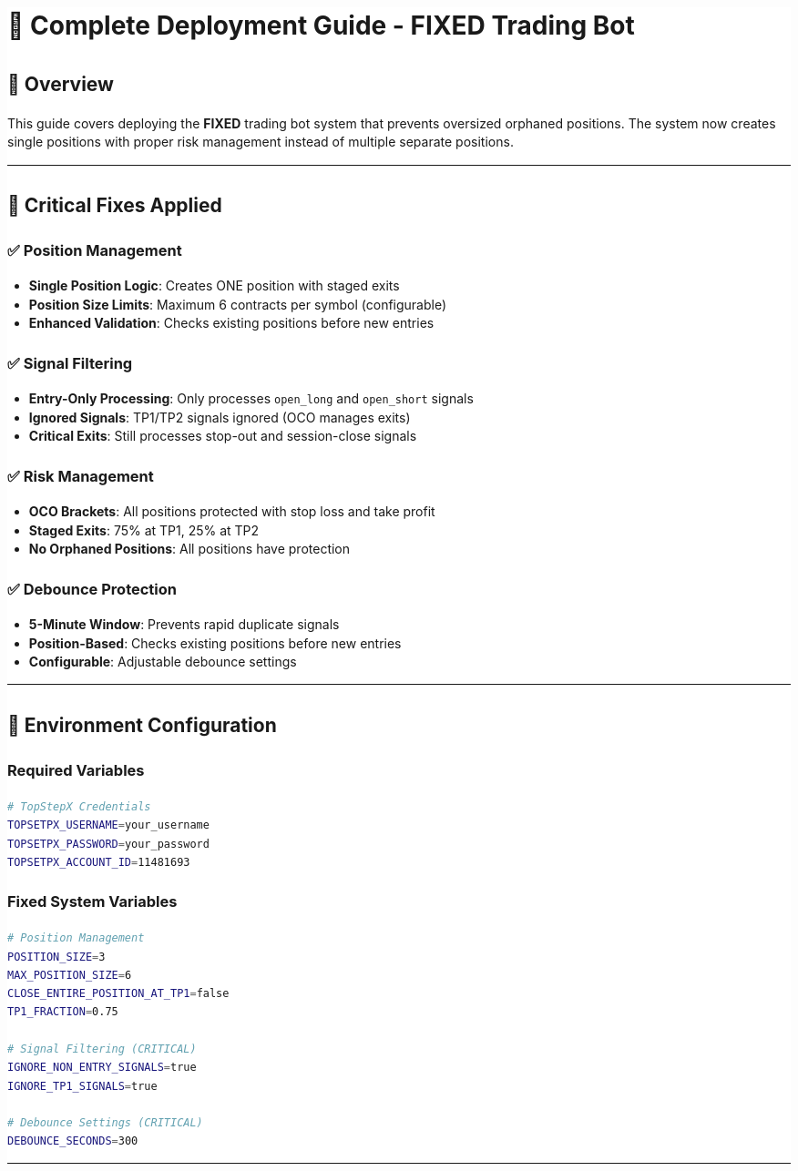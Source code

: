 # 🚀 Complete Deployment Guide - FIXED Trading Bot

## 🎯 **Overview**

This guide covers deploying the **FIXED** trading bot system that prevents oversized orphaned positions. The system now creates single positions with proper risk management instead of multiple separate positions.

---

## 🚨 **Critical Fixes Applied**

### **✅ Position Management**
- **Single Position Logic**: Creates ONE position with staged exits
- **Position Size Limits**: Maximum 6 contracts per symbol (configurable)
- **Enhanced Validation**: Checks existing positions before new entries

### **✅ Signal Filtering**
- **Entry-Only Processing**: Only processes `open_long` and `open_short` signals
- **Ignored Signals**: TP1/TP2 signals ignored (OCO manages exits)
- **Critical Exits**: Still processes stop-out and session-close signals

### **✅ Risk Management**
- **OCO Brackets**: All positions protected with stop loss and take profit
- **Staged Exits**: 75% at TP1, 25% at TP2
- **No Orphaned Positions**: All positions have protection

### **✅ Debounce Protection**
- **5-Minute Window**: Prevents rapid duplicate signals
- **Position-Based**: Checks existing positions before new entries
- **Configurable**: Adjustable debounce settings

---

## 🔧 **Environment Configuration**

### **Required Variables**
```bash
# TopStepX Credentials
TOPSETPX_USERNAME=your_username
TOPSETPX_PASSWORD=your_password
TOPSETPX_ACCOUNT_ID=11481693
```

### **Fixed System Variables**
```bash
# Position Management
POSITION_SIZE=3
MAX_POSITION_SIZE=6
CLOSE_ENTIRE_POSITION_AT_TP1=false
TP1_FRACTION=0.75

# Signal Filtering (CRITICAL)
IGNORE_NON_ENTRY_SIGNALS=true
IGNORE_TP1_SIGNALS=true

# Debounce Settings (CRITICAL)
DEBOUNCE_SECONDS=300
```

---